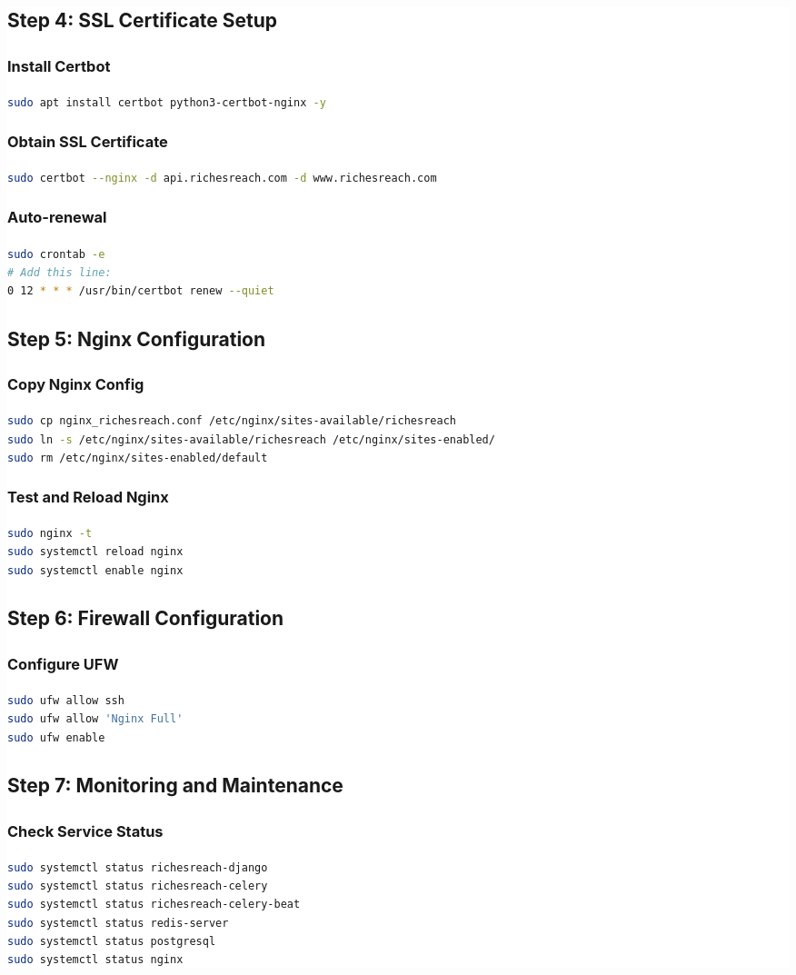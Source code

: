 ## Step 4: SSL Certificate Setup

### Install Certbot
```bash
sudo apt install certbot python3-certbot-nginx -y
```

### Obtain SSL Certificate
```bash
sudo certbot --nginx -d api.richesreach.com -d www.richesreach.com
```

### Auto-renewal
```bash
sudo crontab -e
# Add this line:
0 12 * * * /usr/bin/certbot renew --quiet
```

## Step 5: Nginx Configuration

### Copy Nginx Config
```bash
sudo cp nginx_richesreach.conf /etc/nginx/sites-available/richesreach
sudo ln -s /etc/nginx/sites-available/richesreach /etc/nginx/sites-enabled/
sudo rm /etc/nginx/sites-enabled/default
```

### Test and Reload Nginx
```bash
sudo nginx -t
sudo systemctl reload nginx
sudo systemctl enable nginx
```

## Step 6: Firewall Configuration

### Configure UFW
```bash
sudo ufw allow ssh
sudo ufw allow 'Nginx Full'
sudo ufw enable
```

## Step 7: Monitoring and Maintenance

### Check Service Status
```bash
sudo systemctl status richesreach-django
sudo systemctl status richesreach-celery
sudo systemctl status richesreach-celery-beat
sudo systemctl status redis-server
sudo systemctl status postgresql
sudo systemctl status nginx
```
